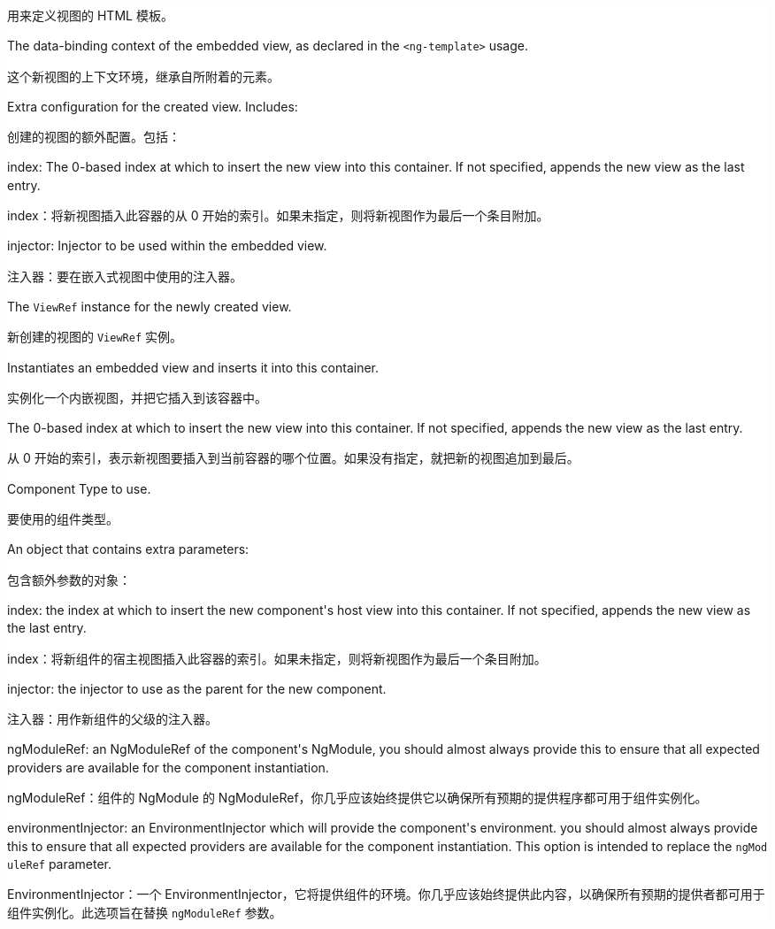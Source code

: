 用来定义视图的 HTML 模板。

The data-binding context of the embedded view, as declared
in the `<ng-template>` usage.

这个新视图的上下文环境，继承自所附着的元素。

Extra configuration for the created view. Includes:

创建的视图的额外配置。包括：

index: The 0-based index at which to insert the new view into this container.
       If not specified, appends the new view as the last entry.

index：将新视图插入此容器的从 0 开始的索引。如果未指定，则将新视图作为最后一个条目附加。

injector: Injector to be used within the embedded view.

注入器：要在嵌入式视图中使用的注入器。

The `ViewRef` instance for the newly created view.

新创建的视图的 `ViewRef` 实例。

Instantiates an embedded view and inserts it
into this container.

实例化一个内嵌视图，并把它插入到该容器中。

The 0-based index at which to insert the new view into this container.
If not specified, appends the new view as the last entry.

从 0 开始的索引，表示新视图要插入到当前容器的哪个位置。如果没有指定，就把新的视图追加到最后。

Component Type to use.

要使用的组件类型。

An object that contains extra parameters:

包含额外参数的对象：

index: the index at which to insert the new component's host view into this container.
       If not specified, appends the new view as the last entry.

index：将新组件的宿主视图插入此容器的索引。如果未指定，则将新视图作为最后一个条目附加。

injector: the injector to use as the parent for the new component.

注入器：用作新组件的父级的注入器。

ngModuleRef: an NgModuleRef of the component's NgModule, you should almost always provide
             this to ensure that all expected providers are available for the component
             instantiation.

ngModuleRef：组件的 NgModule 的 NgModuleRef，你几乎应该始终提供它以确保所有预期的提供程序都可用于组件实例化。

environmentInjector: an EnvironmentInjector which will provide the component's environment.
             you should almost always provide this to ensure that all expected providers
             are available for the component instantiation. This option is intended to
             replace the `ngModuleRef` parameter.

EnvironmentInjector：一个 EnvironmentInjector，它将提供组件的环境。你几乎应该始终提供此内容，以确保所有预期的提供者都可用于组件实例化。此选项旨在替换 `ngModuleRef` 参数。
